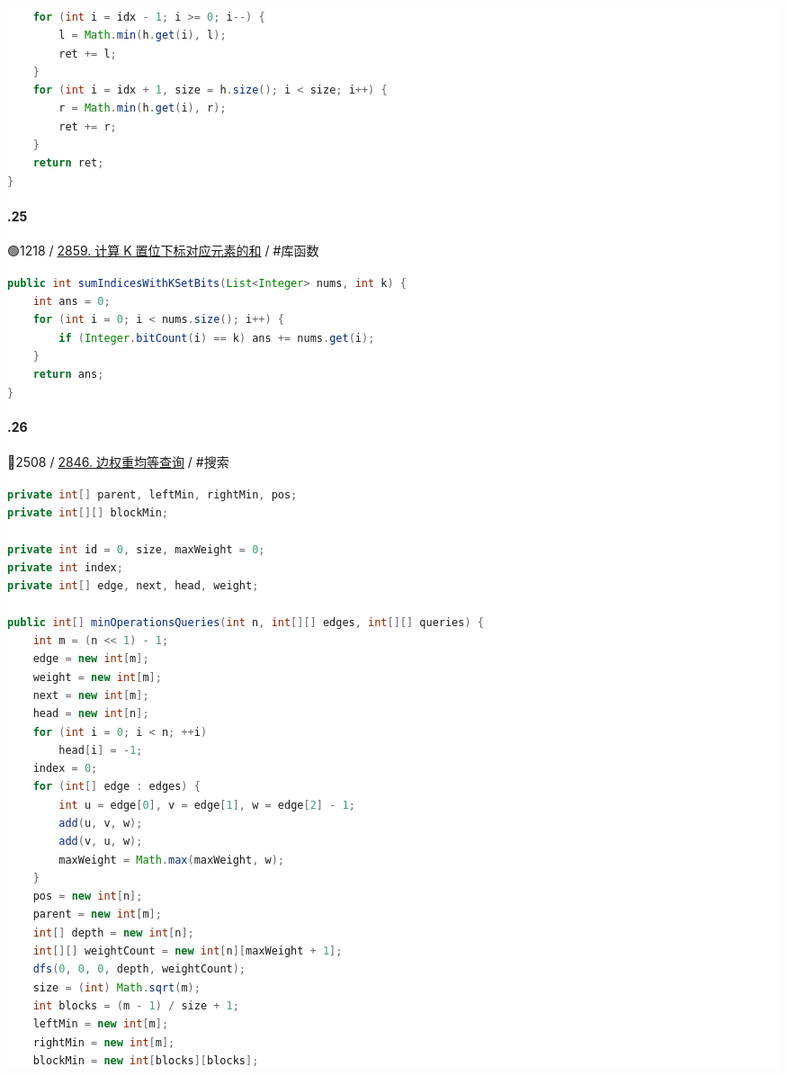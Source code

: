 ```java
	for (int i = idx - 1; i >= 0; i--) {
		l = Math.min(h.get(i), l);
		ret += l;
	}
	for (int i = idx + 1, size = h.size(); i < size; i++) {
		r = Math.min(h.get(i), r);
		ret += r;
	}
	return ret;
}
```

#### .25

🟢1218 / [2859. 计算 K 置位下标对应元素的和](https://leetcode.cn/problems/sum-of-values-at-indices-with-k-set-bits/) / #库函数 

```java
public int sumIndicesWithKSetBits(List<Integer> nums, int k) {
	int ans = 0;
	for (int i = 0; i < nums.size(); i++) {
		if (Integer.bitCount(i) == k) ans += nums.get(i);
	}
	return ans;
}
```

#### .26

🔴2508 / [2846. 边权重均等查询](https://leetcode.cn/problems/minimum-edge-weight-equilibrium-queries-in-a-tree/) / #搜索 

```java
private int[] parent, leftMin, rightMin, pos;
private int[][] blockMin;

private int id = 0, size, maxWeight = 0;
private int index;
private int[] edge, next, head, weight;

public int[] minOperationsQueries(int n, int[][] edges, int[][] queries) {
	int m = (n << 1) - 1;
	edge = new int[m];
	weight = new int[m];
	next = new int[m];
	head = new int[n];
	for (int i = 0; i < n; ++i)
		head[i] = -1;
	index = 0;
	for (int[] edge : edges) {
		int u = edge[0], v = edge[1], w = edge[2] - 1;
		add(u, v, w);
		add(v, u, w);
		maxWeight = Math.max(maxWeight, w);
	}
	pos = new int[n];
	parent = new int[m];
	int[] depth = new int[n];
	int[][] weightCount = new int[n][maxWeight + 1];
	dfs(0, 0, 0, depth, weightCount);
	size = (int) Math.sqrt(m);
	int blocks = (m - 1) / size + 1;
	leftMin = new int[m];
	rightMin = new int[m];
	blockMin = new int[blocks][blocks];
```